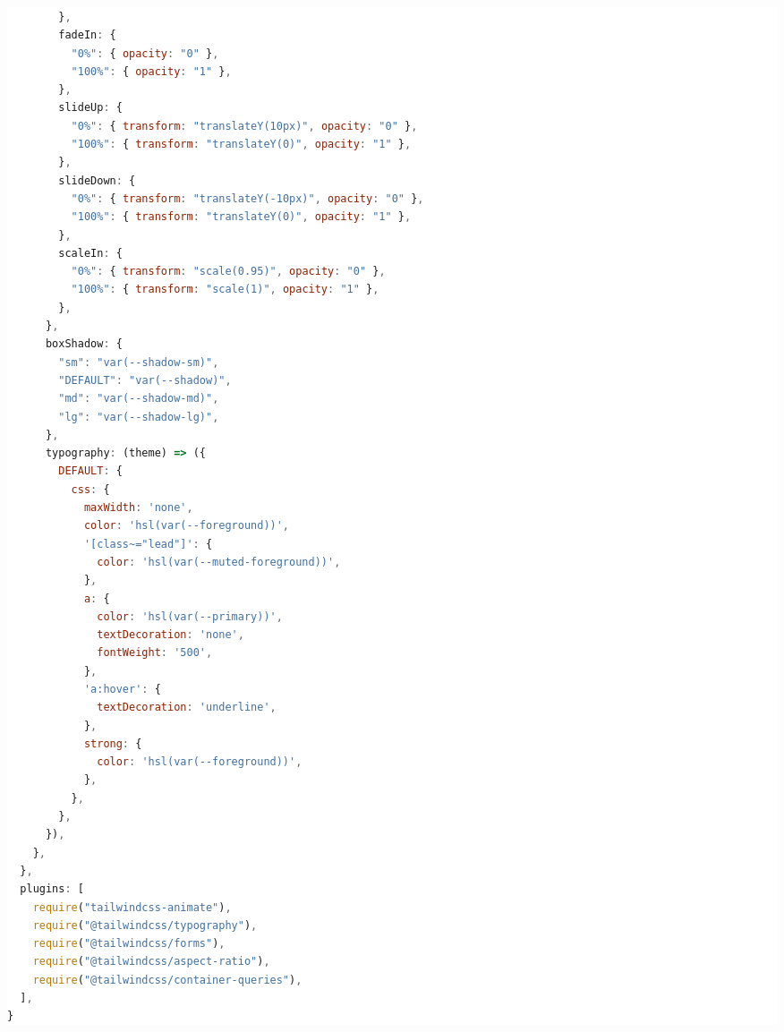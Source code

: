 ```javascript
        },
        fadeIn: {
          "0%": { opacity: "0" },
          "100%": { opacity: "1" },
        },
        slideUp: {
          "0%": { transform: "translateY(10px)", opacity: "0" },
          "100%": { transform: "translateY(0)", opacity: "1" },
        },
        slideDown: {
          "0%": { transform: "translateY(-10px)", opacity: "0" },
          "100%": { transform: "translateY(0)", opacity: "1" },
        },
        scaleIn: {
          "0%": { transform: "scale(0.95)", opacity: "0" },
          "100%": { transform: "scale(1)", opacity: "1" },
        },
      },
      boxShadow: {
        "sm": "var(--shadow-sm)",
        "DEFAULT": "var(--shadow)",
        "md": "var(--shadow-md)",
        "lg": "var(--shadow-lg)",
      },
      typography: (theme) => ({
        DEFAULT: {
          css: {
            maxWidth: 'none',
            color: 'hsl(var(--foreground))',
            '[class~="lead"]': {
              color: 'hsl(var(--muted-foreground))',
            },
            a: {
              color: 'hsl(var(--primary))',
              textDecoration: 'none',
              fontWeight: '500',
            },
            'a:hover': {
              textDecoration: 'underline',
            },
            strong: {
              color: 'hsl(var(--foreground))',
            },
          },
        },
      }),
    },
  },
  plugins: [
    require("tailwindcss-animate"),
    require("@tailwindcss/typography"),
    require("@tailwindcss/forms"),
    require("@tailwindcss/aspect-ratio"),
    require("@tailwindcss/container-queries"),
  ],
}
```
